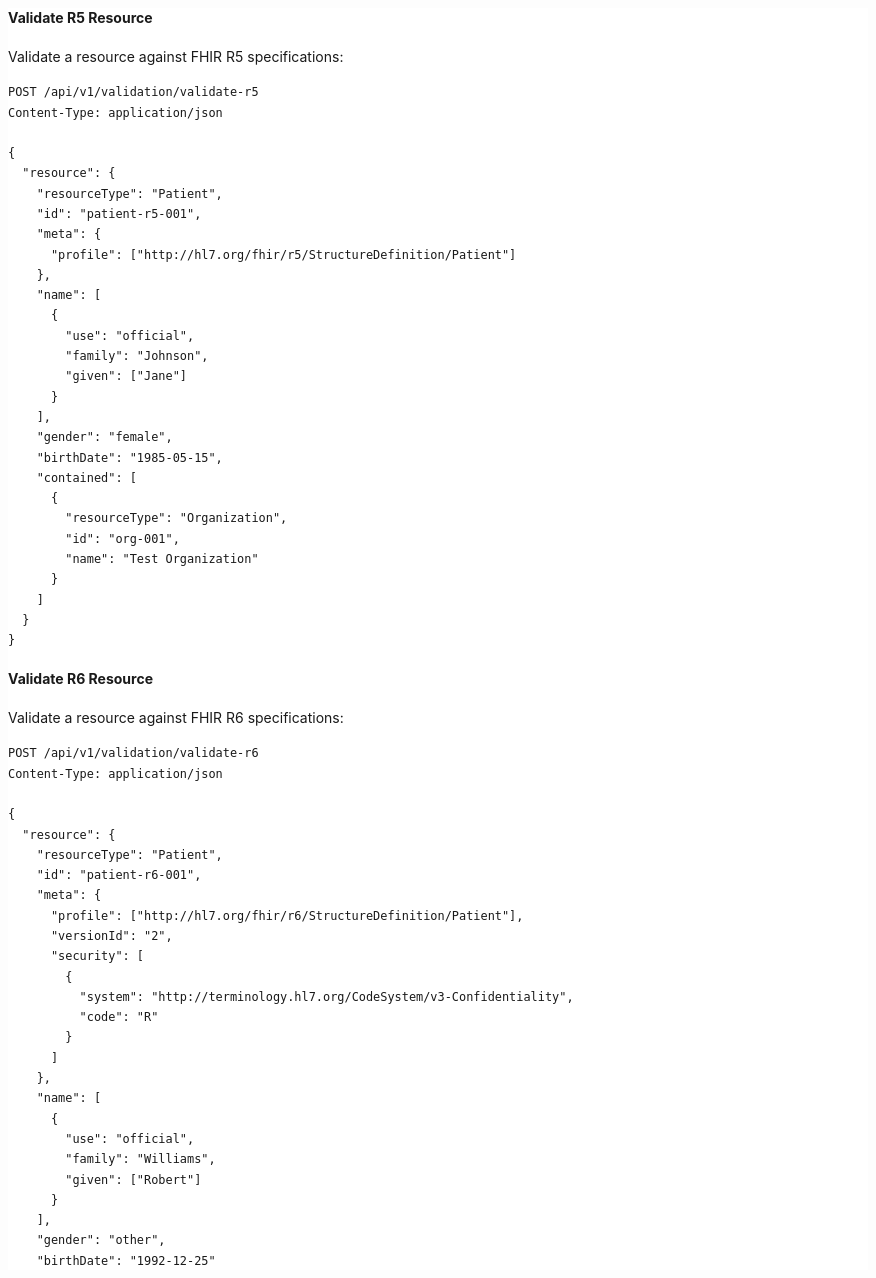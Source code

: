 #### Validate R5 Resource

Validate a resource against FHIR R5 specifications:

```http
POST /api/v1/validation/validate-r5
Content-Type: application/json

{
  "resource": {
    "resourceType": "Patient",
    "id": "patient-r5-001",
    "meta": {
      "profile": ["http://hl7.org/fhir/r5/StructureDefinition/Patient"]
    },
    "name": [
      {
        "use": "official",
        "family": "Johnson",
        "given": ["Jane"]
      }
    ],
    "gender": "female",
    "birthDate": "1985-05-15",
    "contained": [
      {
        "resourceType": "Organization",
        "id": "org-001",
        "name": "Test Organization"
      }
    ]
  }
}
```

#### Validate R6 Resource

Validate a resource against FHIR R6 specifications:

```http
POST /api/v1/validation/validate-r6
Content-Type: application/json

{
  "resource": {
    "resourceType": "Patient",
    "id": "patient-r6-001",
    "meta": {
      "profile": ["http://hl7.org/fhir/r6/StructureDefinition/Patient"],
      "versionId": "2",
      "security": [
        {
          "system": "http://terminology.hl7.org/CodeSystem/v3-Confidentiality",
          "code": "R"
        }
      ]
    },
    "name": [
      {
        "use": "official",
        "family": "Williams",
        "given": ["Robert"]
      }
    ],
    "gender": "other",
    "birthDate": "1992-12-25"
```